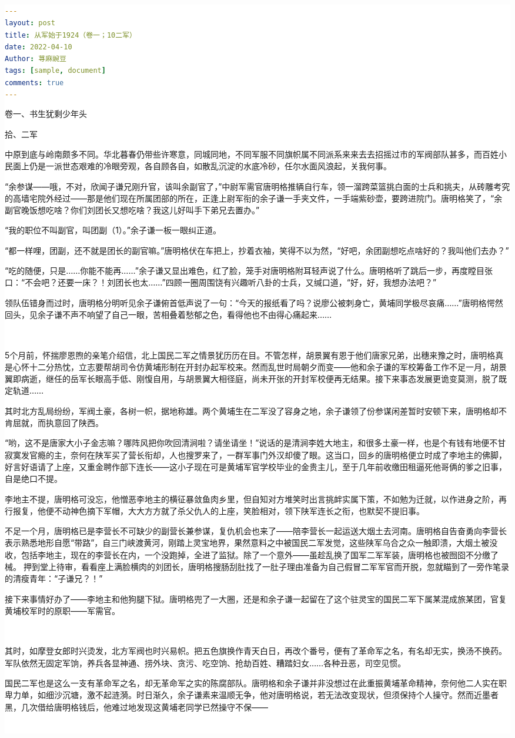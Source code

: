 ```yaml
---
layout: post
title: 从军始于1924（卷一；10二军）
date: 2022-04-10
Author: 荨麻豌豆
tags: [sample, document]
comments: true
---
```

卷一、书生犹剩少年头

拾、二军

中原到底与岭南颇多不同。华北暮春仍带些许寒意，同城同地，不同军服不同旗帜属不同派系来来去去招摇过市的军阀部队甚多，而百姓小民面上仍是一派世态艰难的冷眼旁观，各自顾各自，如散乱沉淀的水底冷砂，任尔水面风浪起，关我何事。

“余参谋——哦，不对，欣闻子谦兄刚升官，该叫余副官了，”中尉军需官唐明格推辆自行车，领一溜跨菜篮挑白面的士兵和挑夫，从砖雕考究的高墙宅院外经过——那是他们现在所属团部的所在，正逢上尉军衔的余子谦一手夹文件，一手端紫砂壶，要跨进院门。唐明格笑了，“余副官晚饭想吃啥？你们刘团长又想吃啥？我这儿好叫手下弟兄去置办。”

“我的职位不叫副官，叫团副（1）。”余子谦一板一眼纠正道。

“都一样哩，团副，还不就是团长的副官嘛。”唐明格伏在车把上，抄着衣袖，笑得不以为然，“好吧，余团副想吃点啥好的？我叫他们去办？”

“吃的随便，只是……你能不能再……”余子谦又显出难色，红了脸，笼手对唐明格附耳轻声说了什么。唐明格听了跳后一步，再度瞠目张口：“不会吧？还要一床？！刘团长也太……”四顾一圈周围饶有兴趣听八卦的士兵，又缄口道，“好，好，我想办法吧？”

领队伍错身而过时，唐明格分明听见余子谦俯首低声说了一句：“今天的报纸看了吗？说廖公被刺身亡，黄埔同学极尽哀痛……”唐明格愕然回头，见余子谦不声不响望了自己一眼，苦相叠着愁郁之色，看得他也不由得心痛起来……

<br/>

5个月前，怀揣廖恩煦的亲笔介绍信，北上国民二军之情景犹历历在目。不管怎样，胡景翼有恩于他们唐家兄弟，出穗来豫之时，唐明格真是心怀十二分热忱，立志要帮胡司令仿黄埔形制在开封办起军校来。然而乱世时局朝夕而变——他和余子谦的军校筹备工作不足一月，胡景翼即病逝，继任的岳军长眼高手低、刚愎自用，与胡景翼大相径庭，尚未开张的开封军校便再无结果。接下来事态发展更诡变莫测，脱了既定轨道……

其时北方乱局纷纷，军阀土豪，各树一帜，据地称雄。两个黄埔生在二军没了容身之地，余子谦领了份参谋闲差暂时安顿下来，唐明格却不肯屈就，而执意回了陕西。

“哟，这不是唐家大小子金志嘛？哪阵风把你吹回清涧啦？请坐请坐！”说话的是清涧李姓大地主，和很多土豪一样，也是个有钱有地便不甘寂寞发官瘾的主，奈何在陕军买了营长衔却，人也搜罗来了，一群军事门外汉却傻了眼。这当口，回乡的唐明格便立时成了李地主的佛脚，好言好语请了上座，又重金聘作部下连长——这小子现在可是黄埔军官学校毕业的金贵主儿，至于几年前收缴田租逼死他哥俩的爹之旧事，自是绝口不提。

李地主不提，唐明格可没忘，他憎恶李地主的横征暴敛鱼肉乡里，但自知对方堆笑时出言挑衅实属下策，不如勉为迁就，以作进身之阶，再行报复，他便不动神色摘下军帽，大大方方就了杀父仇人的上座，笑脸相对，领下陕军连长之衔，也默契不提旧事。

不足一个月，唐明格已是李营长不可缺少的副营长兼参谋，复仇机会也来了——陪李营长一起运送大烟土去河南。唐明格自告奋勇向李营长表示熟悉地形自愿“带路”，自三门峡渡黄河，刚踏上灵宝地界，果然意料之中被国民二军发觉，这些陕军乌合之众一触即溃，大烟土被没收，包括李地主，现在的李营长在内，一个没跑掉，全进了监狱。除了一个意外——虽趁乱换了国军二军军装，唐明格也被囫囵不分缴了械。
押到堂上待审，看看座上满脸横肉的刘团长，唐明格搜肠刮肚找了一肚子理由准备为自己假冒二军军官而开脱，忽就瞄到了一旁作笔录的清瘦青年：“子谦兄？！”

接下来事情好办了——李地主和他狗腿下狱。唐明格兜了一大圈，还是和余子谦一起留在了这个驻灵宝的国民二军下属某混成旅某团，官复黄埔校军时的原职——军需官。

<br/>

其时，如摩登女郎时兴烫发，北方军阀也时兴易帜。把五色旗换作青天白日，再改个番号，便有了革命军之名，有名却无实，换汤不换药。军队依然无固定军饷，养兵各显神通、捞外块、贪污、吃空饷、抢劫百姓、糟踏妇女……各种丑恶，司空见惯。

国民二军也是这么一支有革命军之名，却无革命军之实的陈腐部队。唐明格和余子谦并非没想过在此重振黄埔革命精神，奈何他二人实在职卑力单，如细沙沉塘，激不起涟漪。时日渐久，余子谦素来温顺无争，他对唐明格说，若无法改变现状，但须保持个人操守。然而近墨者黑，几次借给唐明格钱后，他难过地发现这黄埔老同学已然操守不保——

<br/>
